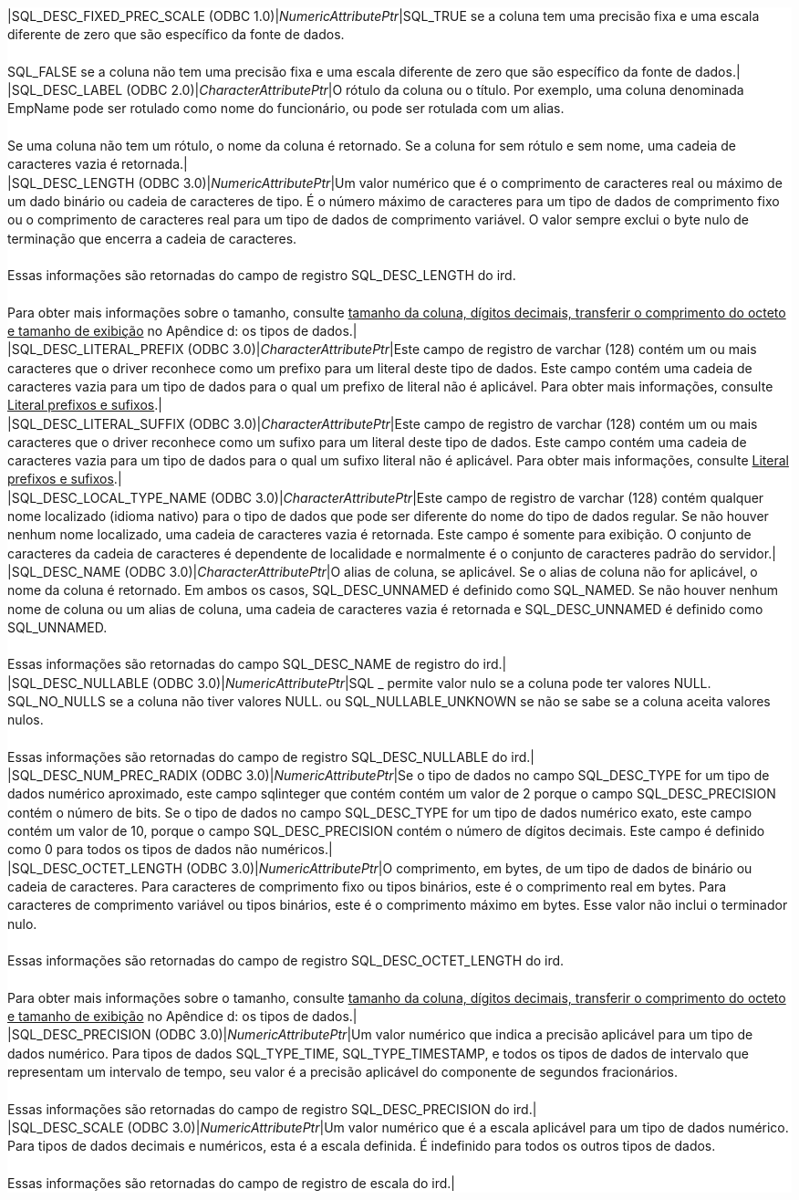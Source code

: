 |SQL_DESC_FIXED_PREC_SCALE (ODBC 1.0)|*NumericAttributePtr*|SQL_TRUE se a coluna tem uma precisão fixa e uma escala diferente de zero que são específico da fonte de dados.<br /><br /> SQL_FALSE se a coluna não tem uma precisão fixa e uma escala diferente de zero que são específico da fonte de dados.|  
|SQL_DESC_LABEL (ODBC 2.0)|*CharacterAttributePtr*|O rótulo da coluna ou o título. Por exemplo, uma coluna denominada EmpName pode ser rotulado como nome do funcionário, ou pode ser rotulada com um alias.<br /><br /> Se uma coluna não tem um rótulo, o nome da coluna é retornado. Se a coluna for sem rótulo e sem nome, uma cadeia de caracteres vazia é retornada.|  
|SQL_DESC_LENGTH (ODBC 3.0)|*NumericAttributePtr*|Um valor numérico que é o comprimento de caracteres real ou máximo de um dado binário ou cadeia de caracteres de tipo. É o número máximo de caracteres para um tipo de dados de comprimento fixo ou o comprimento de caracteres real para um tipo de dados de comprimento variável. O valor sempre exclui o byte nulo de terminação que encerra a cadeia de caracteres.<br /><br /> Essas informações são retornadas do campo de registro SQL_DESC_LENGTH do ird.<br /><br /> Para obter mais informações sobre o tamanho, consulte [tamanho da coluna, dígitos decimais, transferir o comprimento do octeto e tamanho de exibição](../../../odbc/reference/appendixes/column-size-decimal-digits-transfer-octet-length-and-display-size.md) no Apêndice d: os tipos de dados.|  
|SQL_DESC_LITERAL_PREFIX (ODBC 3.0)|*CharacterAttributePtr*|Este campo de registro de varchar (128) contém um ou mais caracteres que o driver reconhece como um prefixo para um literal deste tipo de dados. Este campo contém uma cadeia de caracteres vazia para um tipo de dados para o qual um prefixo de literal não é aplicável. Para obter mais informações, consulte [Literal prefixos e sufixos](../../../odbc/reference/develop-app/literal-prefixes-and-suffixes.md).|  
|SQL_DESC_LITERAL_SUFFIX (ODBC 3.0)|*CharacterAttributePtr*|Este campo de registro de varchar (128) contém um ou mais caracteres que o driver reconhece como um sufixo para um literal deste tipo de dados. Este campo contém uma cadeia de caracteres vazia para um tipo de dados para o qual um sufixo literal não é aplicável. Para obter mais informações, consulte [Literal prefixos e sufixos](../../../odbc/reference/develop-app/literal-prefixes-and-suffixes.md).|  
|SQL_DESC_LOCAL_TYPE_NAME (ODBC 3.0)|*CharacterAttributePtr*|Este campo de registro de varchar (128) contém qualquer nome localizado (idioma nativo) para o tipo de dados que pode ser diferente do nome do tipo de dados regular. Se não houver nenhum nome localizado, uma cadeia de caracteres vazia é retornada. Este campo é somente para exibição. O conjunto de caracteres da cadeia de caracteres é dependente de localidade e normalmente é o conjunto de caracteres padrão do servidor.|  
|SQL_DESC_NAME (ODBC 3.0)|*CharacterAttributePtr*|O alias de coluna, se aplicável. Se o alias de coluna não for aplicável, o nome da coluna é retornado. Em ambos os casos, SQL_DESC_UNNAMED é definido como SQL_NAMED. Se não houver nenhum nome de coluna ou um alias de coluna, uma cadeia de caracteres vazia é retornada e SQL_DESC_UNNAMED é definido como SQL_UNNAMED.<br /><br /> Essas informações são retornadas do campo SQL_DESC_NAME de registro do ird.|  
|SQL_DESC_NULLABLE (ODBC 3.0)|*NumericAttributePtr*|SQL _ permite valor nulo se a coluna pode ter valores NULL. SQL_NO_NULLS se a coluna não tiver valores NULL. ou SQL_NULLABLE_UNKNOWN se não se sabe se a coluna aceita valores nulos.<br /><br /> Essas informações são retornadas do campo de registro SQL_DESC_NULLABLE do ird.|  
|SQL_DESC_NUM_PREC_RADIX (ODBC 3.0)|*NumericAttributePtr*|Se o tipo de dados no campo SQL_DESC_TYPE for um tipo de dados numérico aproximado, este campo sqlinteger que contém contém um valor de 2 porque o campo SQL_DESC_PRECISION contém o número de bits. Se o tipo de dados no campo SQL_DESC_TYPE for um tipo de dados numérico exato, este campo contém um valor de 10, porque o campo SQL_DESC_PRECISION contém o número de dígitos decimais. Este campo é definido como 0 para todos os tipos de dados não numéricos.|  
|SQL_DESC_OCTET_LENGTH (ODBC 3.0)|*NumericAttributePtr*|O comprimento, em bytes, de um tipo de dados de binário ou cadeia de caracteres. Para caracteres de comprimento fixo ou tipos binários, este é o comprimento real em bytes. Para caracteres de comprimento variável ou tipos binários, este é o comprimento máximo em bytes. Esse valor não inclui o terminador nulo.<br /><br /> Essas informações são retornadas do campo de registro SQL_DESC_OCTET_LENGTH do ird.<br /><br /> Para obter mais informações sobre o tamanho, consulte [tamanho da coluna, dígitos decimais, transferir o comprimento do octeto e tamanho de exibição](../../../odbc/reference/appendixes/column-size-decimal-digits-transfer-octet-length-and-display-size.md) no Apêndice d: os tipos de dados.|  
|SQL_DESC_PRECISION (ODBC 3.0)|*NumericAttributePtr*|Um valor numérico que indica a precisão aplicável para um tipo de dados numérico. Para tipos de dados SQL_TYPE_TIME, SQL_TYPE_TIMESTAMP, e todos os tipos de dados de intervalo que representam um intervalo de tempo, seu valor é a precisão aplicável do componente de segundos fracionários.<br /><br /> Essas informações são retornadas do campo de registro SQL_DESC_PRECISION do ird.|  
|SQL_DESC_SCALE (ODBC 3.0)|*NumericAttributePtr*|Um valor numérico que é a escala aplicável para um tipo de dados numérico. Para tipos de dados decimais e numéricos, esta é a escala definida. É indefinido para todos os outros tipos de dados.<br /><br /> Essas informações são retornadas do campo de registro de escala do ird.|  